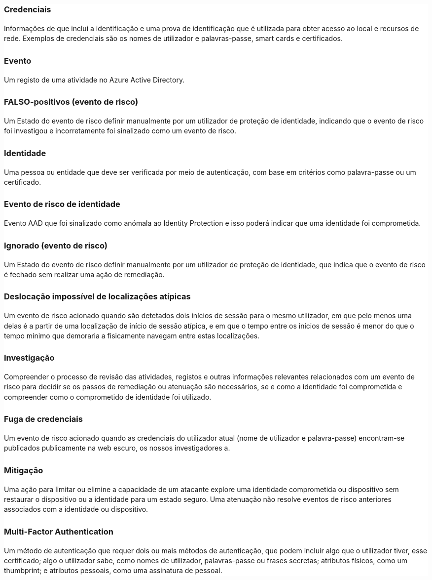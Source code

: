 ### <a name="credentials"></a>Credenciais
Informações de que inclui a identificação e uma prova de identificação que é utilizada para obter acesso ao local e recursos de rede. Exemplos de credenciais são os nomes de utilizador e palavras-passe, smart cards e certificados.

### <a name="event"></a>Evento
Um registo de uma atividade no Azure Active Directory.

### <a name="false-positive-risk-event"></a>FALSO-positivos (evento de risco)
Um Estado do evento de risco definir manualmente por um utilizador de proteção de identidade, indicando que o evento de risco foi investigou e incorretamente foi sinalizado como um evento de risco.

### <a name="identity"></a>Identidade
Uma pessoa ou entidade que deve ser verificada por meio de autenticação, com base em critérios como palavra-passe ou um certificado.

### <a name="identity-risk-event"></a>Evento de risco de identidade
Evento AAD que foi sinalizado como anómala ao Identity Protection e isso poderá indicar que uma identidade foi comprometida.

### <a name="ignored-risk-event"></a>Ignorado (evento de risco)
Um Estado do evento de risco definir manualmente por um utilizador de proteção de identidade, que indica que o evento de risco é fechado sem realizar uma ação de remediação.

### <a name="impossible-travel-from-atypical-locations"></a>Deslocação impossível de localizações atípicas
Um evento de risco acionado quando são detetados dois inícios de sessão para o mesmo utilizador, em que pelo menos uma delas é a partir de uma localização de início de sessão atípica, e em que o tempo entre os inícios de sessão é menor do que o tempo mínimo que demoraria a fisicamente navegam entre estas localizações.  

### <a name="investigation"></a>Investigação
Compreender o processo de revisão das atividades, registos e outras informações relevantes relacionados com um evento de risco para decidir se os passos de remediação ou atenuação são necessários, se e como a identidade foi comprometida e compreender como o comprometido de identidade foi utilizado.

### <a name="leaked-credentials"></a>Fuga de credenciais
Um evento de risco acionado quando as credenciais do utilizador atual (nome de utilizador e palavra-passe) encontram-se publicados publicamente na web escuro, os nossos investigadores a.

### <a name="mitigation"></a>Mitigação
Uma ação para limitar ou elimine a capacidade de um atacante explore uma identidade comprometida ou dispositivo sem restaurar o dispositivo ou a identidade para um estado seguro. Uma atenuação não resolve eventos de risco anteriores associados com a identidade ou dispositivo.

### <a name="multi-factor-authentication"></a>Multi-Factor Authentication
Um método de autenticação que requer dois ou mais métodos de autenticação, que podem incluir algo que o utilizador tiver, esse certificado; algo o utilizador sabe, como nomes de utilizador, palavras-passe ou frases secretas; atributos físicos, como um thumbprint; e atributos pessoais, como uma assinatura de pessoal.
